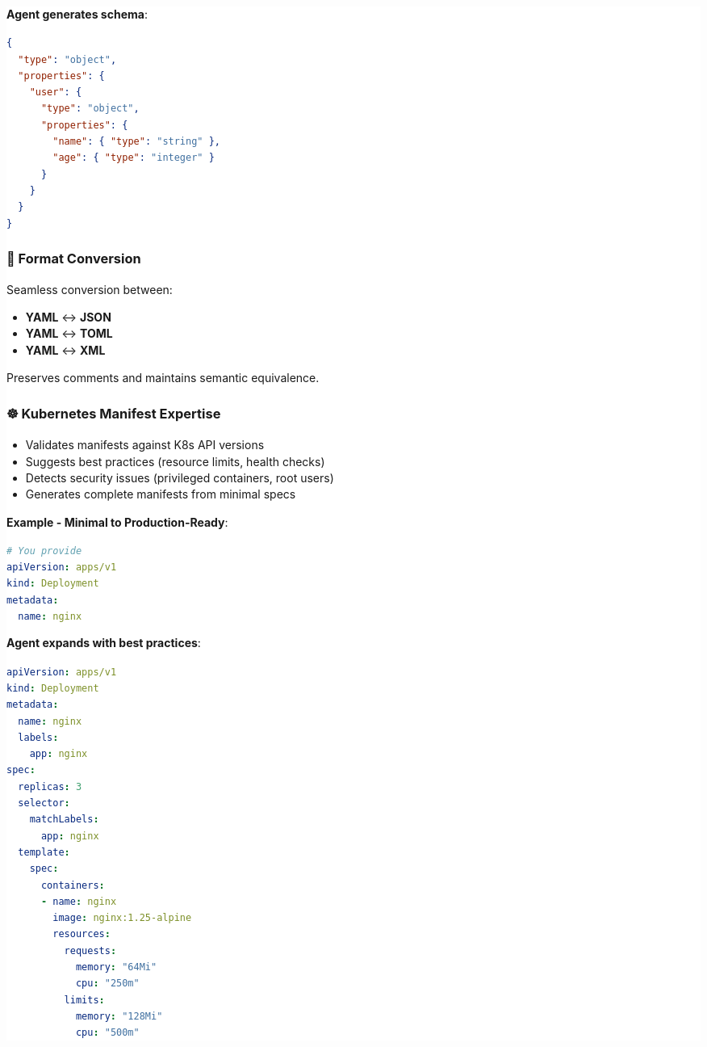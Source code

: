 **Agent generates schema**:
```json
{
  "type": "object",
  "properties": {
    "user": {
      "type": "object",
      "properties": {
        "name": { "type": "string" },
        "age": { "type": "integer" }
      }
    }
  }
}
```

### 🔄 Format Conversion

Seamless conversion between:
- **YAML** ↔ **JSON**
- **YAML** ↔ **TOML**
- **YAML** ↔ **XML**

Preserves comments and maintains semantic equivalence.

### ☸️ Kubernetes Manifest Expertise

- Validates manifests against K8s API versions
- Suggests best practices (resource limits, health checks)
- Detects security issues (privileged containers, root users)
- Generates complete manifests from minimal specs

**Example - Minimal to Production-Ready**:
```yaml
# You provide
apiVersion: apps/v1
kind: Deployment
metadata:
  name: nginx
```

**Agent expands with best practices**:
```yaml
apiVersion: apps/v1
kind: Deployment
metadata:
  name: nginx
  labels:
    app: nginx
spec:
  replicas: 3
  selector:
    matchLabels:
      app: nginx
  template:
    spec:
      containers:
      - name: nginx
        image: nginx:1.25-alpine
        resources:
          requests:
            memory: "64Mi"
            cpu: "250m"
          limits:
            memory: "128Mi"
            cpu: "500m"
```